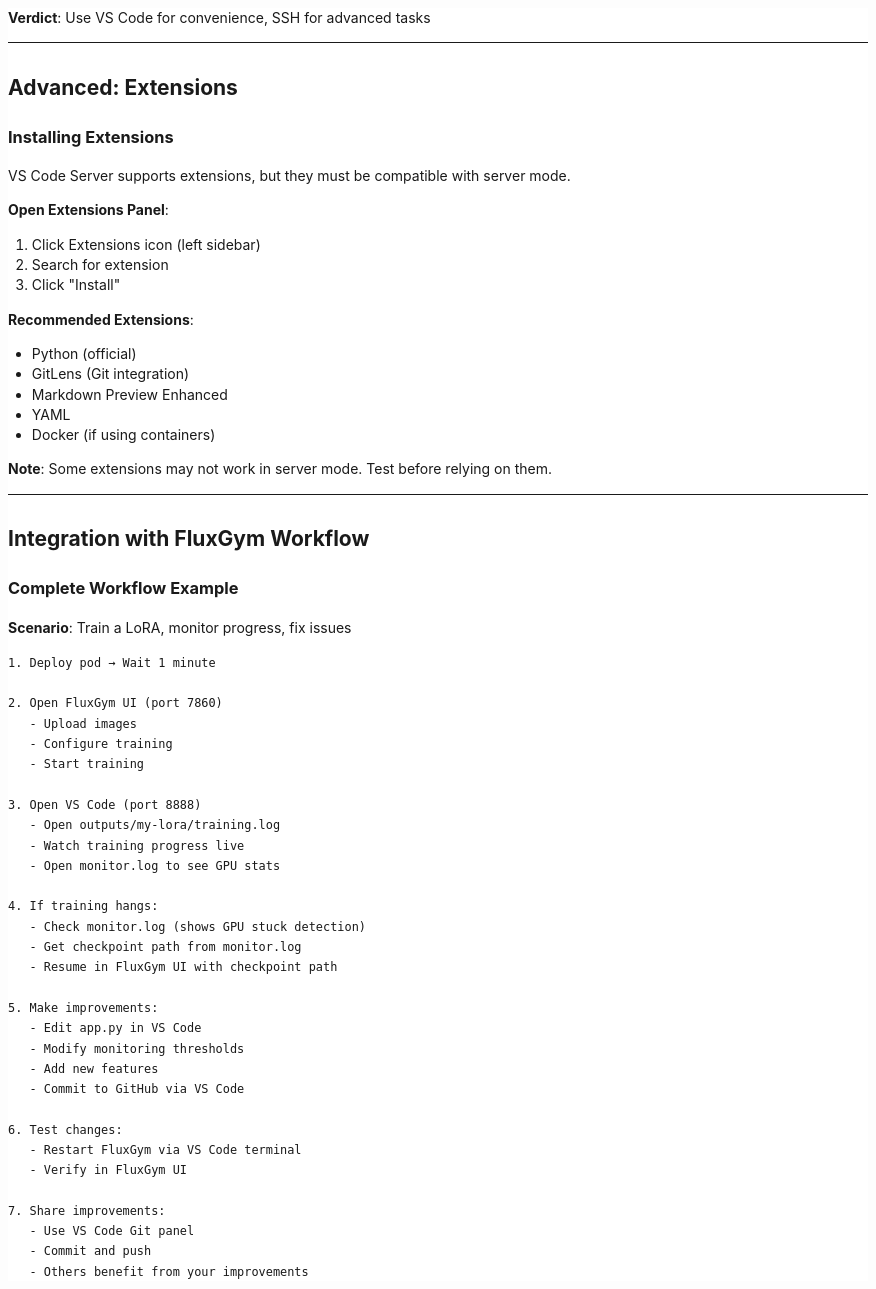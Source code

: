 **Verdict**: Use VS Code for convenience, SSH for advanced tasks

---

## Advanced: Extensions

### Installing Extensions

VS Code Server supports extensions, but they must be compatible with server mode.

**Open Extensions Panel**:
1. Click Extensions icon (left sidebar)
2. Search for extension
3. Click "Install"

**Recommended Extensions**:
- Python (official)
- GitLens (Git integration)
- Markdown Preview Enhanced
- YAML
- Docker (if using containers)

**Note**: Some extensions may not work in server mode. Test before relying on them.

---

## Integration with FluxGym Workflow

### Complete Workflow Example

**Scenario**: Train a LoRA, monitor progress, fix issues

```
1. Deploy pod → Wait 1 minute

2. Open FluxGym UI (port 7860)
   - Upload images
   - Configure training
   - Start training

3. Open VS Code (port 8888)
   - Open outputs/my-lora/training.log
   - Watch training progress live
   - Open monitor.log to see GPU stats

4. If training hangs:
   - Check monitor.log (shows GPU stuck detection)
   - Get checkpoint path from monitor.log
   - Resume in FluxGym UI with checkpoint path

5. Make improvements:
   - Edit app.py in VS Code
   - Modify monitoring thresholds
   - Add new features
   - Commit to GitHub via VS Code

6. Test changes:
   - Restart FluxGym via VS Code terminal
   - Verify in FluxGym UI

7. Share improvements:
   - Use VS Code Git panel
   - Commit and push
   - Others benefit from your improvements
```
